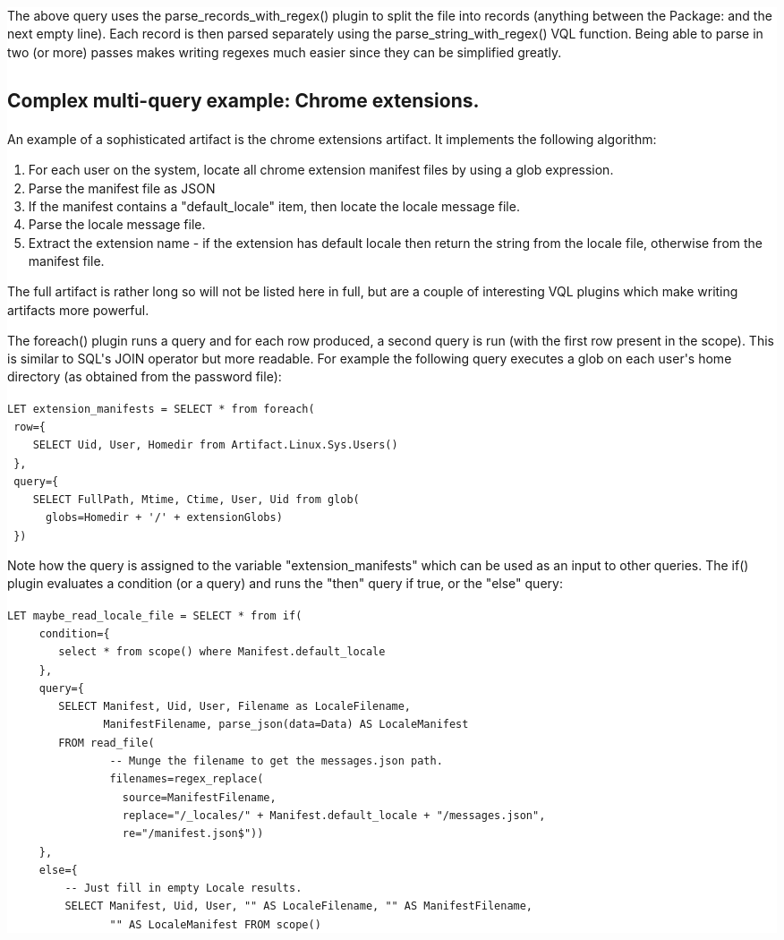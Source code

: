 The above query uses the parse\_records\_with\_regex() plugin to split
the file into records (anything between the Package: and the next empty
line). Each record is then parsed separately using the
parse\_string\_with\_regex() VQL function. Being able to parse in two
(or more) passes makes writing regexes much easier since they can be
simplified greatly.

Complex multi-query example: Chrome extensions.
-----------------------------------------------

An example of a sophisticated artifact is the chrome extensions
artifact. It implements the following algorithm:

1.  For each user on the system, locate all chrome extension manifest
    files by using a glob expression.
2.  Parse the manifest file as JSON
3.  If the manifest contains a \"default\_locale\" item, then locate the
    locale message file.
4.  Parse the locale message file.
5.  Extract the extension name - if the extension has default locale
    then return the string from the locale file, otherwise from the
    manifest file.

The full artifact is rather long so will not be listed here in full, but
are a couple of interesting VQL plugins which make writing artifacts
more powerful.

The foreach() plugin runs a query and for each row produced, a second
query is run (with the first row present in the scope). This is similar
to SQL\'s JOIN operator but more readable. For example the following
query executes a glob on each user\'s home directory (as obtained from
the password file):

``` {.sourceCode .console}
LET extension_manifests = SELECT * from foreach(
 row={
    SELECT Uid, User, Homedir from Artifact.Linux.Sys.Users()
 },
 query={
    SELECT FullPath, Mtime, Ctime, User, Uid from glob(
      globs=Homedir + '/' + extensionGlobs)
 })
```

Note how the query is assigned to the variable \"extension\_manifests\"
which can be used as an input to other queries. The if() plugin
evaluates a condition (or a query) and runs the \"then\" query if true,
or the \"else\" query:

``` {.sourceCode .console}
LET maybe_read_locale_file = SELECT * from if(
     condition={
        select * from scope() where Manifest.default_locale
     },
     query={
        SELECT Manifest, Uid, User, Filename as LocaleFilename,
               ManifestFilename, parse_json(data=Data) AS LocaleManifest
        FROM read_file(
                -- Munge the filename to get the messages.json path.
                filenames=regex_replace(
                  source=ManifestFilename,
                  replace="/_locales/" + Manifest.default_locale + "/messages.json",
                  re="/manifest.json$"))
     },
     else={
         -- Just fill in empty Locale results.
         SELECT Manifest, Uid, User, "" AS LocaleFilename, "" AS ManifestFilename,
                "" AS LocaleManifest FROM scope()
```
